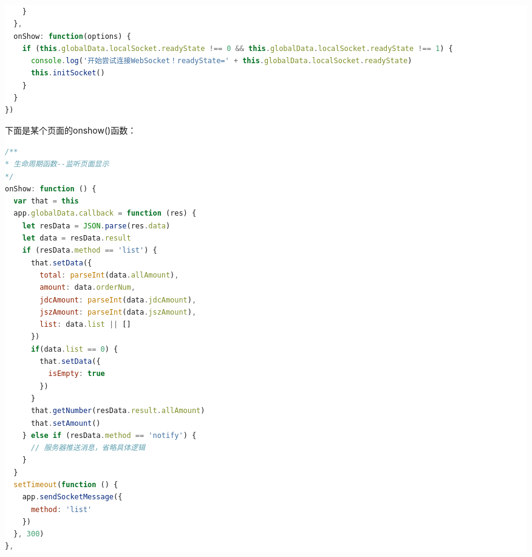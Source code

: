 ```js
    }
  },
  onShow: function(options) {
    if (this.globalData.localSocket.readyState !== 0 && this.globalData.localSocket.readyState !== 1) {
      console.log('开始尝试连接WebSocket！readyState=' + this.globalData.localSocket.readyState)
      this.initSocket()
    }
  }
})
```

下面是某个页面的onshow()函数：

```js
/**
* 生命周期函数--监听页面显示
*/
onShow: function () {
  var that = this
  app.globalData.callback = function (res) {
    let resData = JSON.parse(res.data)
    let data = resData.result
    if (resData.method == 'list') {
      that.setData({
        total: parseInt(data.allAmount),
        amount: data.orderNum,
        jdcAmount: parseInt(data.jdcAmount),
        jszAmount: parseInt(data.jszAmount),
        list: data.list || []
      })
      if(data.list == 0) {
        that.setData({
          isEmpty: true
        })
      }
      that.getNumber(resData.result.allAmount)
      that.setAmount()
    } else if (resData.method == 'notify') {
      // 服务器推送消息，省略具体逻辑
    }
  }
  setTimeout(function () {
    app.sendSocketMessage({
      method: 'list'
    })
  }, 300)
},
```

